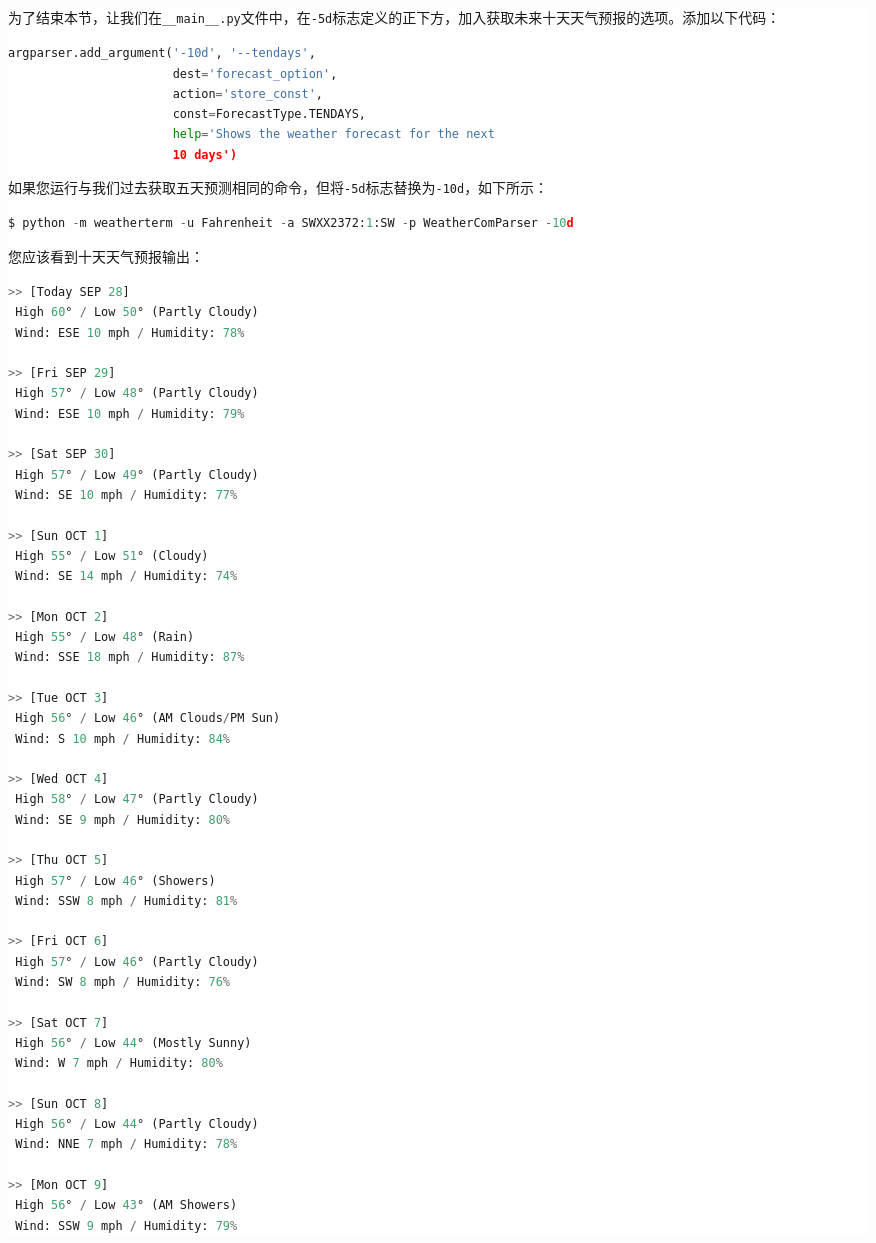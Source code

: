 为了结束本节，让我们在`__main__.py`文件中，在`-5d`标志定义的正下方，加入获取未来十天天气预报的选项。添加以下代码：

```py
argparser.add_argument('-10d', '--tendays',
                       dest='forecast_option',
                       action='store_const',
                       const=ForecastType.TENDAYS,
                       help='Shows the weather forecast for the next  
                       10 days')
```

如果您运行与我们过去获取五天预测相同的命令，但将`-5d`标志替换为`-10d`，如下所示：

```py
$ python -m weatherterm -u Fahrenheit -a SWXX2372:1:SW -p WeatherComParser -10d
```

您应该看到十天天气预报输出：

```py
>> [Today SEP 28]
 High 60° / Low 50° (Partly Cloudy)
 Wind: ESE 10 mph / Humidity: 78%

>> [Fri SEP 29]
 High 57° / Low 48° (Partly Cloudy)
 Wind: ESE 10 mph / Humidity: 79%

>> [Sat SEP 30]
 High 57° / Low 49° (Partly Cloudy)
 Wind: SE 10 mph / Humidity: 77%

>> [Sun OCT 1]
 High 55° / Low 51° (Cloudy)
 Wind: SE 14 mph / Humidity: 74%

>> [Mon OCT 2]
 High 55° / Low 48° (Rain)
 Wind: SSE 18 mph / Humidity: 87%

>> [Tue OCT 3]
 High 56° / Low 46° (AM Clouds/PM Sun)
 Wind: S 10 mph / Humidity: 84%

>> [Wed OCT 4]
 High 58° / Low 47° (Partly Cloudy)
 Wind: SE 9 mph / Humidity: 80%

>> [Thu OCT 5]
 High 57° / Low 46° (Showers)
 Wind: SSW 8 mph / Humidity: 81%

>> [Fri OCT 6]
 High 57° / Low 46° (Partly Cloudy)
 Wind: SW 8 mph / Humidity: 76%

>> [Sat OCT 7]
 High 56° / Low 44° (Mostly Sunny)
 Wind: W 7 mph / Humidity: 80%

>> [Sun OCT 8]
 High 56° / Low 44° (Partly Cloudy)
 Wind: NNE 7 mph / Humidity: 78%

>> [Mon OCT 9]
 High 56° / Low 43° (AM Showers)
 Wind: SSW 9 mph / Humidity: 79%
```